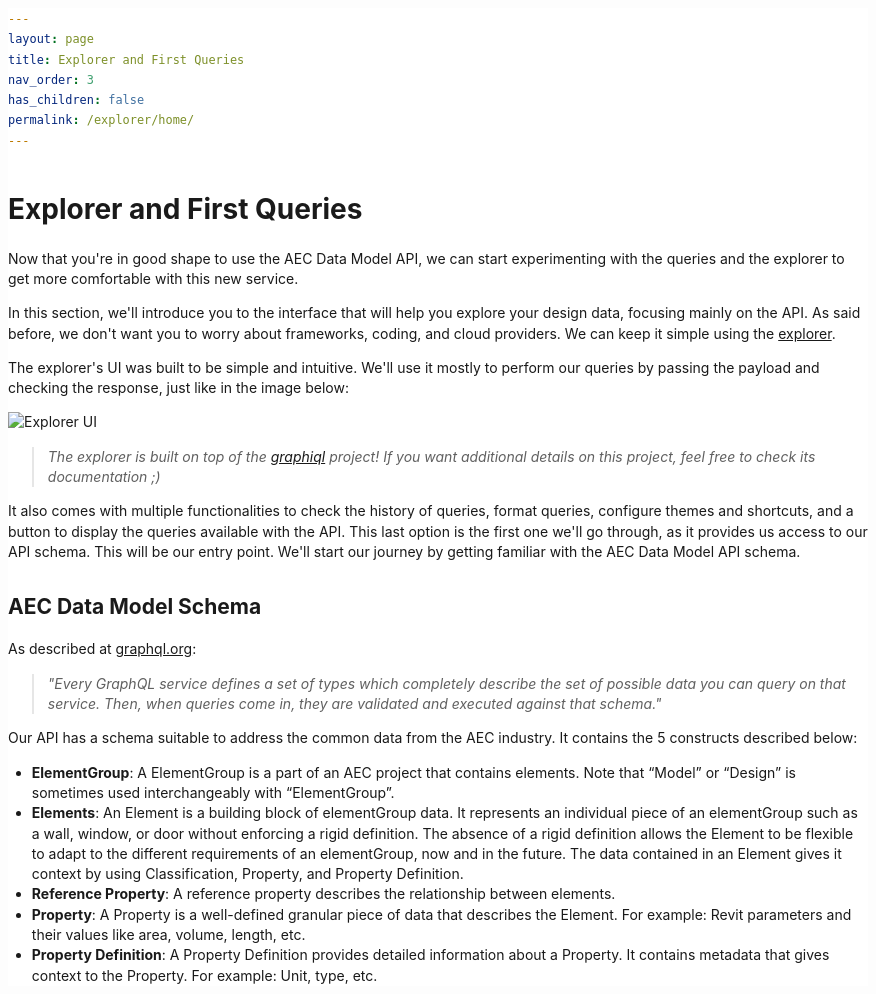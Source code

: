 ```yaml
---
layout: page
title: Explorer and First Queries
nav_order: 3
has_children: false
permalink: /explorer/home/
---
```


# Explorer and First Queries

Now that you're in good shape to use the AEC Data Model API, we can start experimenting with the queries and the explorer to get more comfortable with this new service.

In this section, we'll introduce you to the interface that will help you explore your design data, focusing mainly on the API. As said before, we don't want you to worry about frameworks, coding, and cloud providers. We can keep it simple using the [explorer](https://aecdatamodel-explorer.autodesk.io).

The explorer's UI was built to be simple and intuitive. We'll use it mostly to perform our queries by passing the payload and checking the response, just like in the image below:

![Explorer UI](../../assets/images/explorerui.png)

> _The explorer is built on top of the [graphiql](https://github.com/graphql/graphiql) project! If you want additional details on this project, feel free to check its documentation ;)_

It also comes with multiple functionalities to check the history of queries, format queries, configure themes and shortcuts, and a button to display the queries available with the API. This last option is the first one we'll go through, as it provides us access to our API schema. This will be our entry point. We'll start our journey by getting familiar with the AEC Data Model API schema.

## AEC Data Model Schema

As described at [graphql.org](https://graphql.org/learn/schema/):

> _"Every GraphQL service defines a set of types which completely describe the set of possible data you can query on that service. Then, when queries come in, they are validated and executed against that schema."_

Our API has a schema suitable to address the common data from the AEC industry. It contains the 5 constructs described below:

- **ElementGroup**: A ElementGroup is a part of an AEC project that contains elements. Note that “Model” or “Design” is sometimes used interchangeably with “ElementGroup”.
- **Elements**: An Element is a building block of elementGroup data. It represents an individual piece of an elementGroup such as a wall, window, or door without enforcing a rigid definition. The absence of a rigid definition allows the Element to be flexible to adapt to the different requirements of an elementGroup, now and in the future. The data contained in an Element gives it context by using Classification, Property, and Property Definition.
- **Reference Property**: A reference property describes the relationship between elements.
- **Property**: A Property is a well-defined granular piece of data that describes the Element. For example: Revit parameters and their values like area, volume, length, etc.
- **Property Definition**: A Property Definition provides detailed information about a Property. It contains metadata that gives context to the Property. For example: Unit, type, etc.
